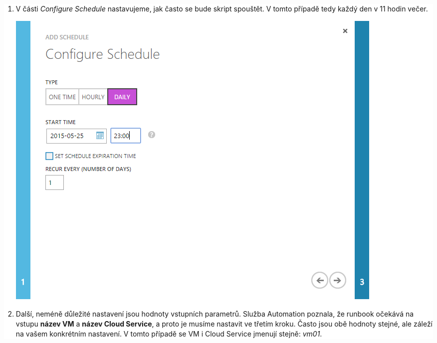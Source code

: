 1. V části *Configure Schedule* nastavujeme, jak často se bude skript spouštět. V tomto případě tedy každý den v 11 hodin večer.

	![](Images/Schedule-03.png)
	
1. Další, neméně důležité nastavení jsou hodnoty vstupních parametrů. Služba Automation poznala, že runbook očekává na vstupu **název VM** a **název Cloud Service**, a proto je musíme nastavit ve třetím kroku. Často jsou obě hodnoty stejné, ale záleží na vašem konkrétním nastavení. V tomto případě se VM i Cloud Service jmenují stejně: *vm01*.
